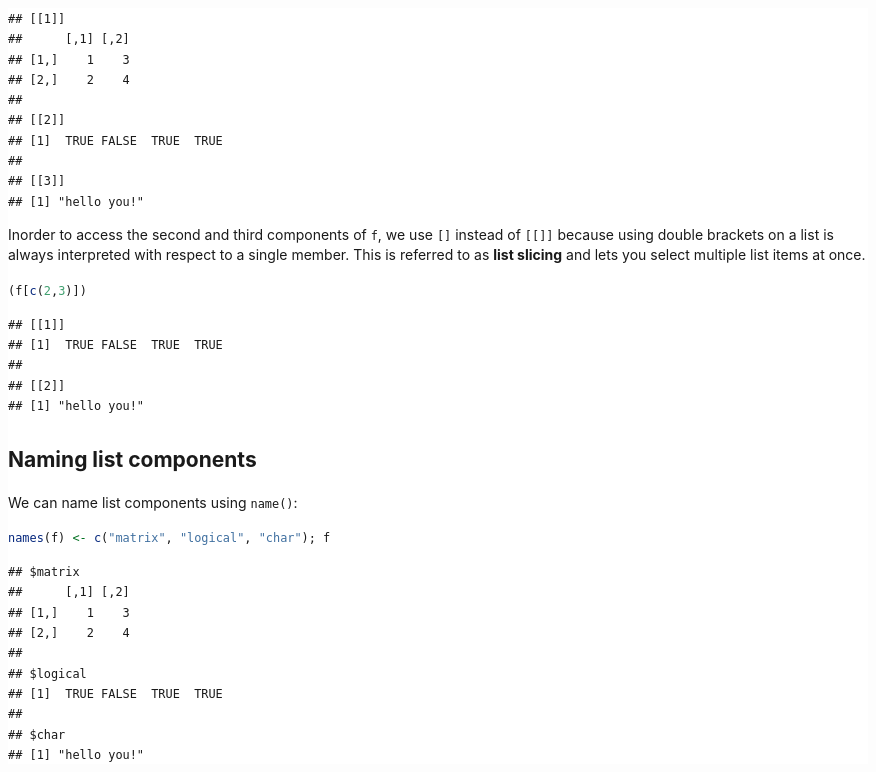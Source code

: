     ## [[1]]
    ##      [,1] [,2]
    ## [1,]    1    3
    ## [2,]    2    4
    ## 
    ## [[2]]
    ## [1]  TRUE FALSE  TRUE  TRUE
    ## 
    ## [[3]]
    ## [1] "hello you!"

Inorder to access the second and third components of `f`, we use `[]`
instead of `[[]]` because using double brackets on a list is always
interpreted with respect to a single member. This is referred to as
**list slicing** and lets you select multiple list items at once.

``` r
(f[c(2,3)])
```

    ## [[1]]
    ## [1]  TRUE FALSE  TRUE  TRUE
    ## 
    ## [[2]]
    ## [1] "hello you!"

Naming list components
----------------------

We can name list components using `name()`:

``` r
names(f) <- c("matrix", "logical", "char"); f
```

    ## $matrix
    ##      [,1] [,2]
    ## [1,]    1    3
    ## [2,]    2    4
    ## 
    ## $logical
    ## [1]  TRUE FALSE  TRUE  TRUE
    ## 
    ## $char
    ## [1] "hello you!"

